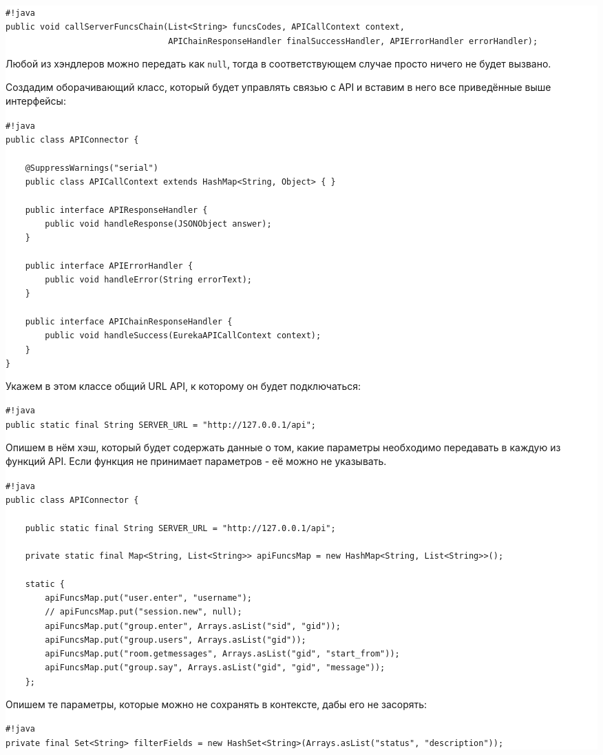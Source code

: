     #!java
    public void callServerFuncsChain(List<String> funcsCodes, APICallContext context,
                                     APIChainResponseHandler finalSuccessHandler, APIErrorHandler errorHandler);

Любой из хэндлеров можно передать как `null`, тогда в соответствующем случае просто ничего не будет вызвано.

Создадим оборачивающий класс, который будет управлять связью с API и вставим в него все приведённые выше интерфейсы:

    #!java
    public class APIConnector {

        @SuppressWarnings("serial")
        public class APICallContext extends HashMap<String, Object> { }

        public interface APIResponseHandler {
            public void handleResponse(JSONObject answer);
        }

        public interface APIErrorHandler {
            public void handleError(String errorText);
        }

        public interface APIChainResponseHandler {
            public void handleSuccess(EurekaAPICallContext context);
        }
    }

Укажем в этом классе общий URL API, к которому он будет подключаться:

    #!java
    public static final String SERVER_URL = "http://127.0.0.1/api";

Опишем в нём хэш, который будет содержать данные о том, какие параметры необходимо передавать в каждую из функций API. Если функция не принимает параметров - её можно не указывать.

    #!java
    public class APIConnector {

        public static final String SERVER_URL = "http://127.0.0.1/api";

        private static final Map<String, List<String>> apiFuncsMap = new HashMap<String, List<String>>();

        static {
            apiFuncsMap.put("user.enter", "username");
            // apiFuncsMap.put("session.new", null);
            apiFuncsMap.put("group.enter", Arrays.asList("sid", "gid"));
            apiFuncsMap.put("group.users", Arrays.asList("gid"));
            apiFuncsMap.put("room.getmessages", Arrays.asList("gid", "start_from"));
            apiFuncsMap.put("group.say", Arrays.asList("gid", "gid", "message"));
        };

Опишем те параметры, которые можно не сохранять в контексте, дабы его не засорять:

    #!java
    private final Set<String> filterFields = new HashSet<String>(Arrays.asList("status", "description"));
